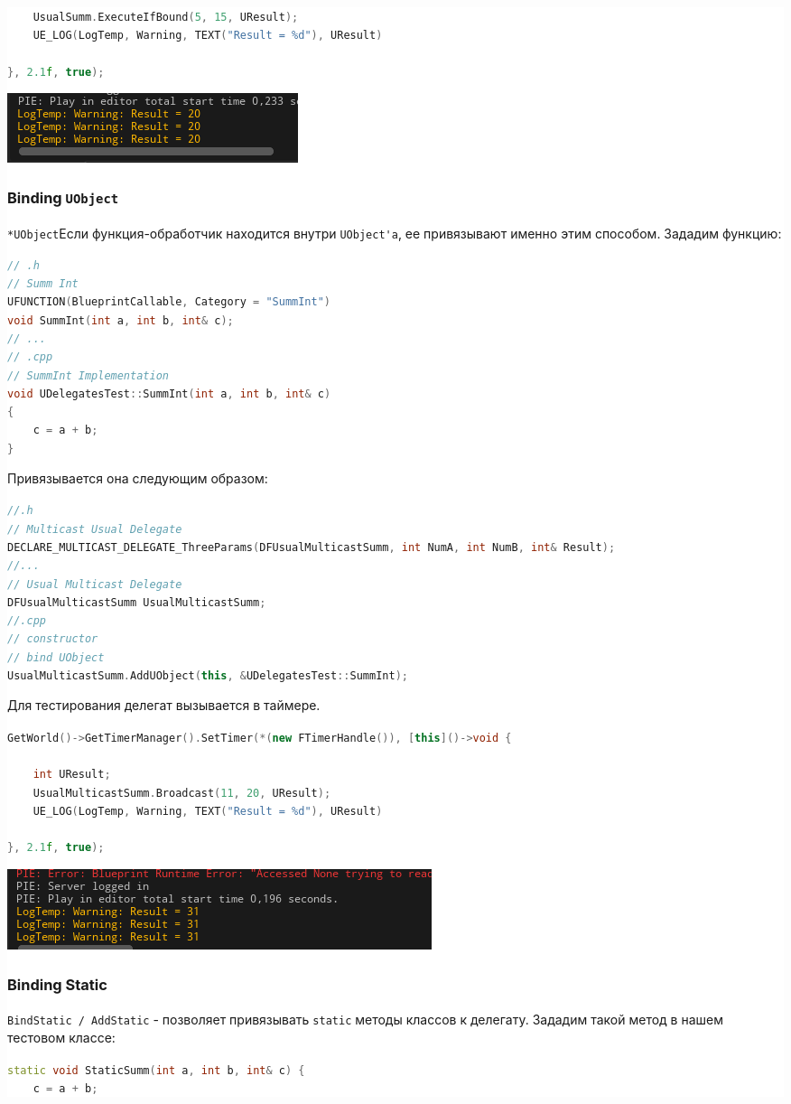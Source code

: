 ```cpp
    UsualSumm.ExecuteIfBound(5, 15, UResult);
    UE_LOG(LogTemp, Warning, TEXT("Result = %d"), UResult)
     
}, 2.1f, true);
```
![167693959740ecfc926c5bd6e87d75c4.png](../images/167693959740ecfc926c5bd6e87d75c4.png)
### Binding `UObject`
`*UObject`Если функция-обработчик находится внутри `UObject'а`, ее привязывают именно этим способом.
Зададим функцию:
```cpp
// .h
// Summ Int
UFUNCTION(BlueprintCallable, Category = "SummInt")
void SummInt(int a, int b, int& c);
// ...
// .cpp
// SummInt Implementation
void UDelegatesTest::SummInt(int a, int b, int& c)
{
	c = a + b;
}
```
Привязывается она следующим образом:
```cpp
//.h
// Multicast Usual Delegate
DECLARE_MULTICAST_DELEGATE_ThreeParams(DFUsualMulticastSumm, int NumA, int NumB, int& Result);
//...
// Usual Multicast Delegate
DFUsualMulticastSumm UsualMulticastSumm;
//.cpp
// constructor
// bind UObject
UsualMulticastSumm.AddUObject(this, &UDelegatesTest::SummInt);
```
Для тестирования делегат вызывается в таймере.
```cpp
GetWorld()->GetTimerManager().SetTimer(*(new FTimerHandle()), [this]()->void {
 
    int UResult;
    UsualMulticastSumm.Broadcast(11, 20, UResult);
    UE_LOG(LogTemp, Warning, TEXT("Result = %d"), UResult)
     
}, 2.1f, true);
```
![f80f99d5ec576589c72ee7163087fe4b.png](../images/f80f99d5ec576589c72ee7163087fe4b.png)
### Binding Static
`BindStatic / AddStatic` - позволяет привязывать `static` методы классов к делегату.
Зададим такой метод в нашем тестовом классе:
```cpp
static void StaticSumm(int a, int b, int& c) {
    c = a + b;
```